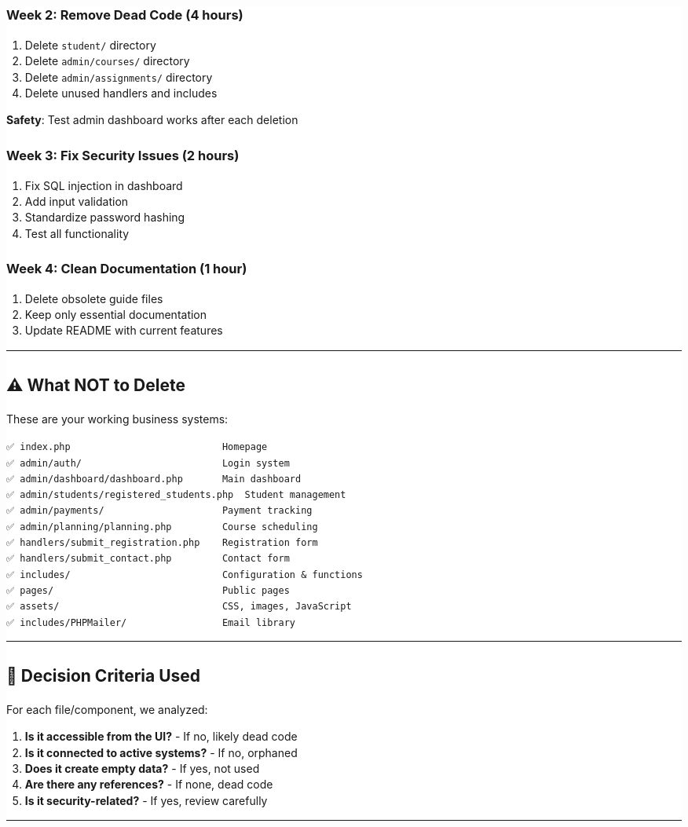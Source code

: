 ### Week 2: Remove Dead Code (4 hours)
1. Delete `student/` directory
2. Delete `admin/courses/` directory
3. Delete `admin/assignments/` directory
4. Delete unused handlers and includes

**Safety**: Test admin dashboard works after each deletion

### Week 3: Fix Security Issues (2 hours)
1. Fix SQL injection in dashboard
2. Add input validation
3. Standardize password hashing
4. Test all functionality

### Week 4: Clean Documentation (1 hour)
1. Delete obsolete guide files
2. Keep only essential documentation
3. Update README with current features

---

## ⚠️ What NOT to Delete

These are your working business systems:

```
✅ index.php                           Homepage
✅ admin/auth/                         Login system
✅ admin/dashboard/dashboard.php       Main dashboard
✅ admin/students/registered_students.php  Student management
✅ admin/payments/                     Payment tracking
✅ admin/planning/planning.php         Course scheduling
✅ handlers/submit_registration.php    Registration form
✅ handlers/submit_contact.php         Contact form
✅ includes/                           Configuration & functions
✅ pages/                              Public pages
✅ assets/                             CSS, images, JavaScript
✅ includes/PHPMailer/                 Email library
```

---

## 📝 Decision Criteria Used

For each file/component, we analyzed:

1. **Is it accessible from the UI?** - If no, likely dead code
2. **Is it connected to active systems?** - If no, orphaned
3. **Does it create empty data?** - If yes, not used
4. **Are there any references?** - If none, dead code
5. **Is it security-related?** - If yes, review carefully

---